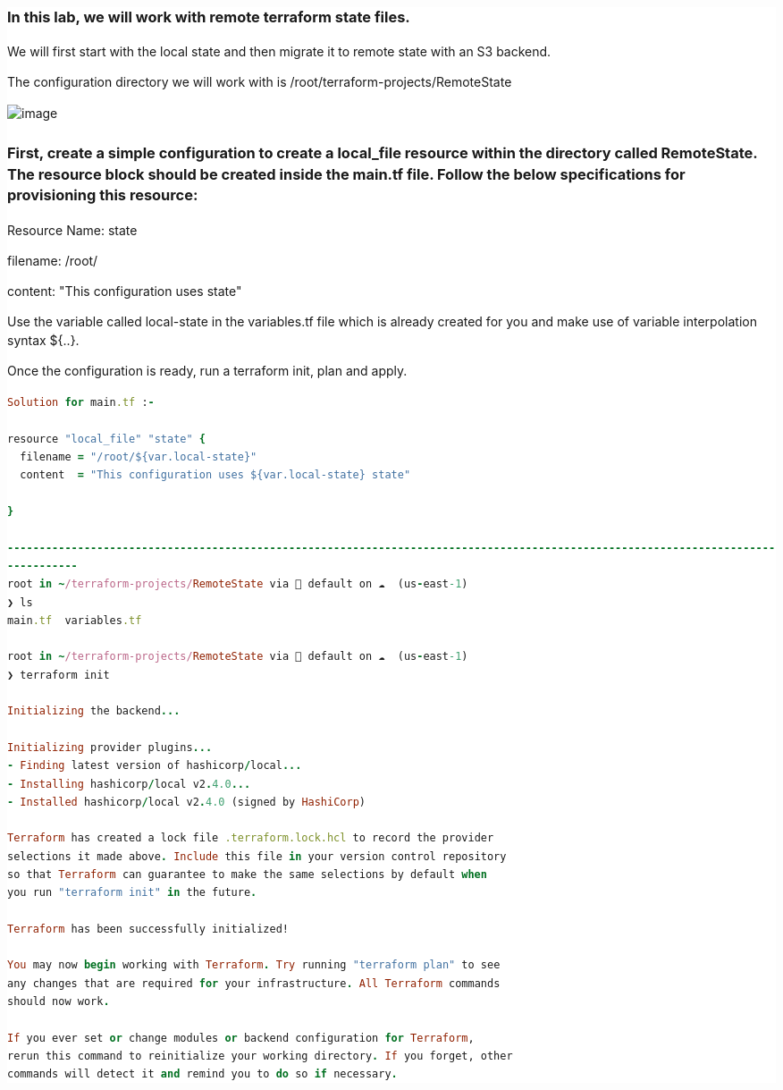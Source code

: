 ### In this lab, we will work with remote terraform state files.
We will first start with the local state and then migrate it to remote state with an S3 backend.


The configuration directory we will work with is /root/terraform-projects/RemoteState

![image](https://github.com/Althaf-official/Terraform/assets/105126131/f9641f60-ec68-4107-951f-a7df88ab4acc)


### First, create a simple configuration to create a local_file resource within the directory called RemoteState. The resource block should be created inside the main.tf file. Follow the below specifications for provisioning this resource:

Resource Name: state

filename: /root/<variable local-state>

content: "This configuration uses <variable local-state> state"


Use the variable called local-state in the variables.tf file which is already created for you and make use of variable interpolation syntax ${..}.

Once the configuration is ready, run a terraform init, plan and apply.

```ruby
Solution for main.tf :-

resource "local_file" "state" {
  filename = "/root/${var.local-state}"
  content  = "This configuration uses ${var.local-state} state"

}

-----------------------------------------------------------------------------------------------------------------------------------
root in ~/terraform-projects/RemoteState via 💠 default on ☁️  (us-east-1) 
❯ ls
main.tf  variables.tf

root in ~/terraform-projects/RemoteState via 💠 default on ☁️  (us-east-1) 
❯ terraform init

Initializing the backend...

Initializing provider plugins...
- Finding latest version of hashicorp/local...
- Installing hashicorp/local v2.4.0...
- Installed hashicorp/local v2.4.0 (signed by HashiCorp)

Terraform has created a lock file .terraform.lock.hcl to record the provider
selections it made above. Include this file in your version control repository
so that Terraform can guarantee to make the same selections by default when
you run "terraform init" in the future.

Terraform has been successfully initialized!

You may now begin working with Terraform. Try running "terraform plan" to see
any changes that are required for your infrastructure. All Terraform commands
should now work.

If you ever set or change modules or backend configuration for Terraform,
rerun this command to reinitialize your working directory. If you forget, other
commands will detect it and remind you to do so if necessary.

```